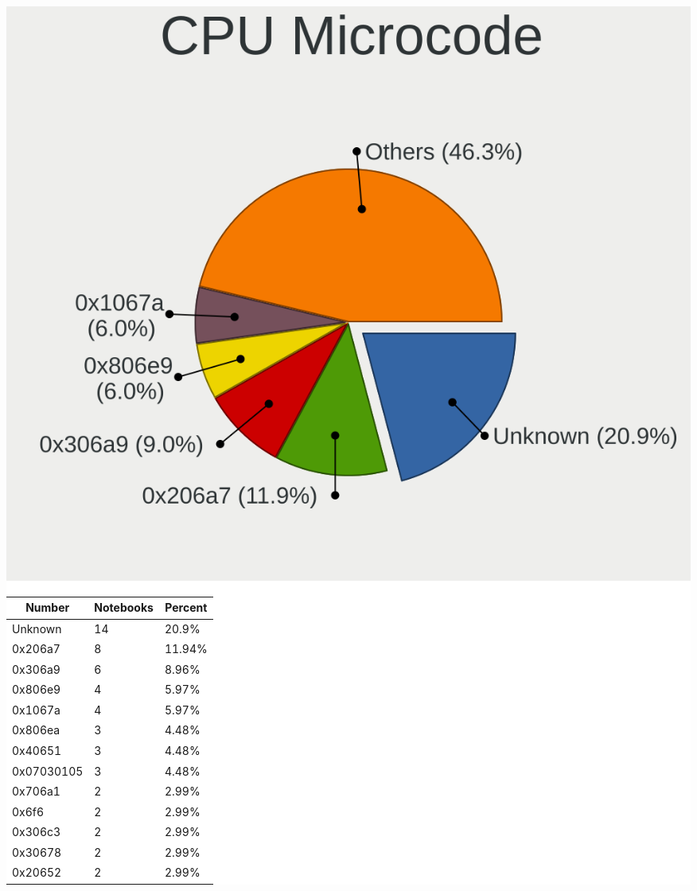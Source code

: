 ![CPU Microcode](./images/pie_chart/cpu_microcode.svg)


| Number     | Notebooks | Percent |
|------------|-----------|---------|
| Unknown    | 14        | 20.9%   |
| 0x206a7    | 8         | 11.94%  |
| 0x306a9    | 6         | 8.96%   |
| 0x806e9    | 4         | 5.97%   |
| 0x1067a    | 4         | 5.97%   |
| 0x806ea    | 3         | 4.48%   |
| 0x40651    | 3         | 4.48%   |
| 0x07030105 | 3         | 4.48%   |
| 0x706a1    | 2         | 2.99%   |
| 0x6f6      | 2         | 2.99%   |
| 0x306c3    | 2         | 2.99%   |
| 0x30678    | 2         | 2.99%   |
| 0x20652    | 2         | 2.99%   |